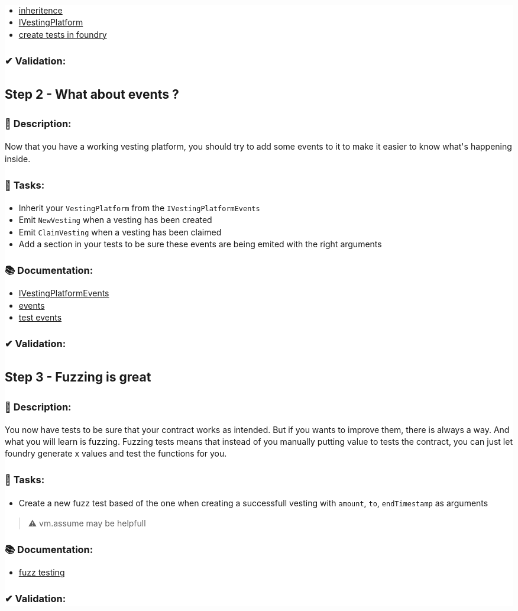 - [inheritence](https://blog.soliditylang.org/2020/06/18/solidity-0.6-inheritance/)
- [IVestingPlatform](./interfaces/IVestingPlatform.sol)
- [create tests in foundry](https://book.getfoundry.sh/forge/writing-tests)

### ✔ **Validation**:

## Step 2 - What about events ?

### 📑 **Description**:

Now that you have a working vesting platform, you should try to add some events to it to make it easier to know what's happening inside.

### 📌 **Tasks**:

- Inherit your `VestingPlatform` from the `IVestingPlatformEvents`
- Emit `NewVesting` when a vesting has been created
- Emit `ClaimVesting` when a vesting has been claimed
- Add a section in your tests to be sure these events are being emited with the right arguments

### 📚 **Documentation**:

- [IVestingPlatformEvents](./interfaces/IVestingPlatformEvents.sol)
- [events](https://docs.soliditylang.org/en/v0.8.17/contracts.html?highlight=event#events)
- [test events](https://book.getfoundry.sh/forge/cheatcodes?highlight=testExpectEmit%20event#cheatcodes)

### ✔ **Validation**:

## Step 3 - Fuzzing is great

### 📑 **Description**:

You now have tests to be sure that your contract works as intended. But if you wants to improve them, there is always a way.
And what you will learn is fuzzing. Fuzzing tests means that instead of you manually putting value to tests the contract, you can just let foundry generate x values and test the functions for you.

### 📌 **Tasks**:

- Create a new fuzz test based of the one when creating a successfull vesting with `amount`, `to`, `endTimestamp` as arguments

> ⚠️ vm.assume may be helpfull

### 📚 **Documentation**:

- [fuzz testing](https://book.getfoundry.sh/forge/fuzz-testing?highlight=fuzzing#fuzz-testing)

### ✔ **Validation**:
